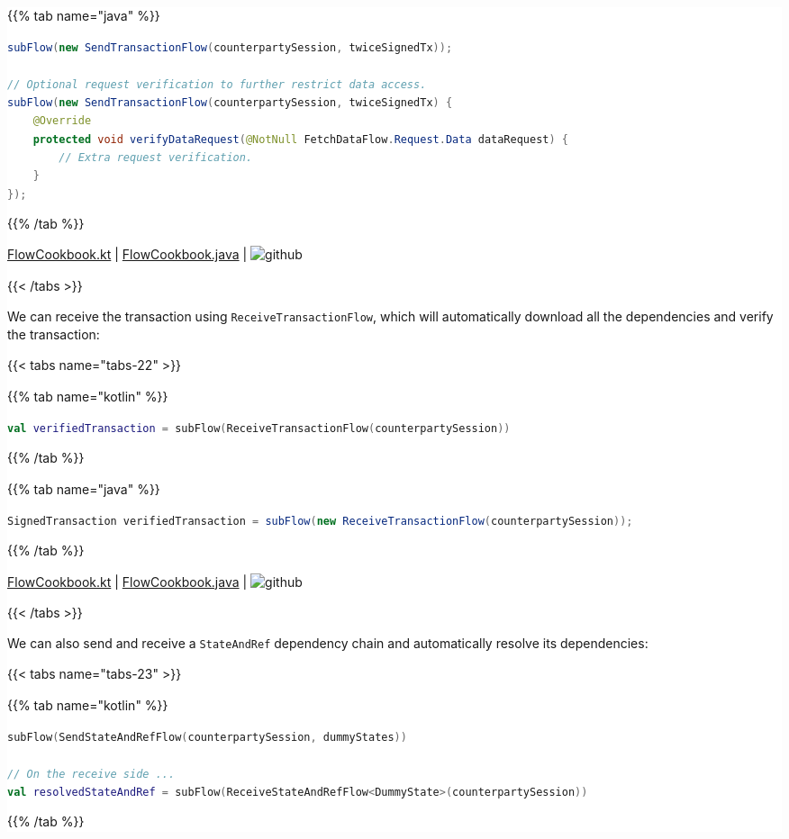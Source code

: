{{% tab name="java" %}}
```java
subFlow(new SendTransactionFlow(counterpartySession, twiceSignedTx));

// Optional request verification to further restrict data access.
subFlow(new SendTransactionFlow(counterpartySession, twiceSignedTx) {
    @Override
    protected void verifyDataRequest(@NotNull FetchDataFlow.Request.Data dataRequest) {
        // Extra request verification.
    }
});

```
{{% /tab %}}

[FlowCookbook.kt](https://github.com/corda/corda/blob/release/os/4.4/docs/source/example-code/src/main/kotlin/net/corda/docs/kotlin/FlowCookbook.kt) | [FlowCookbook.java](https://github.com/corda/corda/blob/release/os/4.4/docs/source/example-code/src/main/java/net/corda/docs/java/FlowCookbook.java) | ![github](/images/svg/github.svg "github")

{{< /tabs >}}

We can receive the transaction using `ReceiveTransactionFlow`, which will automatically download all the
                        dependencies and verify the transaction:


{{< tabs name="tabs-22" >}}


{{% tab name="kotlin" %}}
```kotlin
val verifiedTransaction = subFlow(ReceiveTransactionFlow(counterpartySession))

```
{{% /tab %}}

{{% tab name="java" %}}
```java
SignedTransaction verifiedTransaction = subFlow(new ReceiveTransactionFlow(counterpartySession));

```
{{% /tab %}}

[FlowCookbook.kt](https://github.com/corda/corda/blob/release/os/4.4/docs/source/example-code/src/main/kotlin/net/corda/docs/kotlin/FlowCookbook.kt) | [FlowCookbook.java](https://github.com/corda/corda/blob/release/os/4.4/docs/source/example-code/src/main/java/net/corda/docs/java/FlowCookbook.java) | ![github](/images/svg/github.svg "github")

{{< /tabs >}}

We can also send and receive a `StateAndRef` dependency chain and automatically resolve its dependencies:


{{< tabs name="tabs-23" >}}


{{% tab name="kotlin" %}}
```kotlin
subFlow(SendStateAndRefFlow(counterpartySession, dummyStates))

// On the receive side ...
val resolvedStateAndRef = subFlow(ReceiveStateAndRefFlow<DummyState>(counterpartySession))

```
{{% /tab %}}
